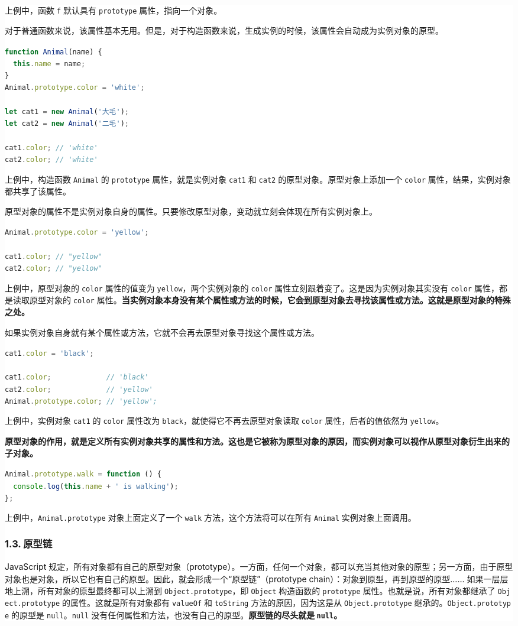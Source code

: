 上例中，函数 `f` 默认具有 `prototype` 属性，指向一个对象。

对于普通函数来说，该属性基本无用。但是，对于构造函数来说，生成实例的时候，该属性会自动成为实例对象的原型。

```javascript
function Animal(name) {
  this.name = name;
}
Animal.prototype.color = 'white';

let cat1 = new Animal('大毛');
let cat2 = new Animal('二毛');

cat1.color; // 'white'
cat2.color; // 'white'
```

上例中，构造函数 `Animal` 的 `prototype` 属性，就是实例对象 `cat1` 和 `cat2` 的原型对象。原型对象上添加一个 `color` 属性，结果，实例对象都共享了该属性。

原型对象的属性不是实例对象自身的属性。只要修改原型对象，变动就立刻会体现在所有实例对象上。

```javascript
Animal.prototype.color = 'yellow';

cat1.color; // "yellow"
cat2.color; // "yellow"
```

上例中，原型对象的 `color` 属性的值变为 `yellow`，两个实例对象的 `color` 属性立刻跟着变了。这是因为实例对象其实没有 `color` 属性，都是读取原型对象的 `color` 属性。**当实例对象本身没有某个属性或方法的时候，它会到原型对象去寻找该属性或方法。这就是原型对象的特殊之处。**

如果实例对象自身就有某个属性或方法，它就不会再去原型对象寻找这个属性或方法。

```javascript
cat1.color = 'black';

cat1.color;             // 'black'
cat2.color;             // 'yellow'
Animal.prototype.color; // 'yellow';
```

上例中，实例对象 `cat1` 的 `color` 属性改为 `black`，就使得它不再去原型对象读取 `color` 属性，后者的值依然为 `yellow`。

**原型对象的作用，就是定义所有实例对象共享的属性和方法。这也是它被称为原型对象的原因，而实例对象可以视作从原型对象衍生出来的子对象。**

```javascript
Animal.prototype.walk = function () {
  console.log(this.name + ' is walking');
};
```

上例中，`Animal.prototype` 对象上面定义了一个 `walk` 方法，这个方法将可以在所有 `Animal` 实例对象上面调用。

### 1.3. 原型链

JavaScript 规定，所有对象都有自己的原型对象（prototype）。一方面，任何一个对象，都可以充当其他对象的原型；另一方面，由于原型对象也是对象，所以它也有自己的原型。因此，就会形成一个“原型链”（prototype chain）：对象到原型，再到原型的原型…… 如果一层层地上溯，所有对象的原型最终都可以上溯到 `Object.prototype`，即 `Object` 构造函数的 `prototype` 属性。也就是说，所有对象都继承了 `Object.prototype` 的属性。这就是所有对象都有 `valueOf` 和 `toString` 方法的原因，因为这是从 `Object.prototype` 继承的。`Object.prototype` 的原型是 `null`。`null` 没有任何属性和方法，也没有自己的原型。**原型链的尽头就是 `null`。**
